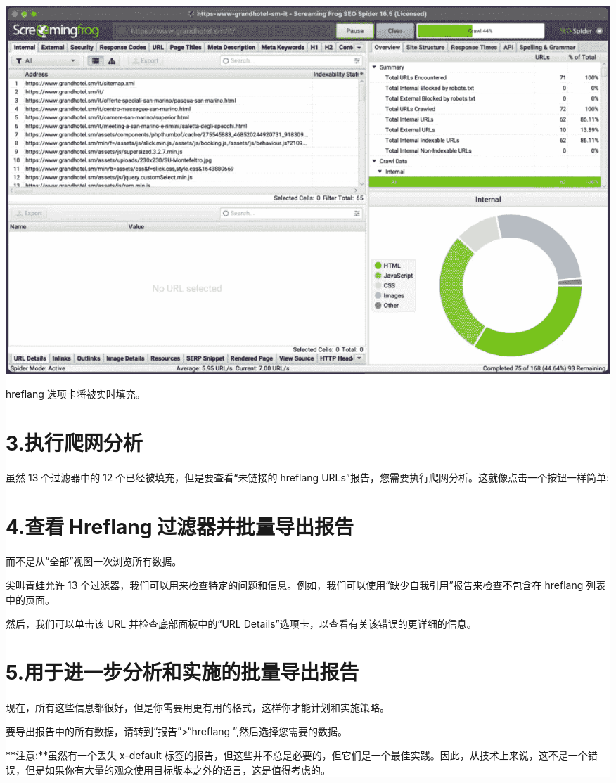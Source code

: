 ![](img/a06c0db52e115b4f337fccedb762816c.png)

hreflang 选项卡将被实时填充。

# 3.执行爬网分析

虽然 13 个过滤器中的 12 个已经被填充，但是要查看“未链接的 hreflang URLs”报告，您需要执行爬网分析。这就像点击一个按钮一样简单:

# 4.查看 Hreflang 过滤器并批量导出报告

而不是从“全部”视图一次浏览所有数据。

尖叫青蛙允许 13 个过滤器，我们可以用来检查特定的问题和信息。例如，我们可以使用“缺少自我引用”报告来检查不包含在 hreflang 列表中的页面。

然后，我们可以单击该 URL 并检查底部面板中的“URL Details”选项卡，以查看有关该错误的更详细的信息。

# 5.用于进一步分析和实施的批量导出报告

现在，所有这些信息都很好，但是你需要用更有用的格式，这样你才能计划和实施策略。

要导出报告中的所有数据，请转到“报告”>“hreflang ”,然后选择您需要的数据。

**注意:**虽然有一个丢失 x-default 标签的报告，但这些并不总是必要的，但它们是一个最佳实践。因此，从技术上来说，这不是一个错误，但是如果你有大量的观众使用目标版本之外的语言，这是值得考虑的。
